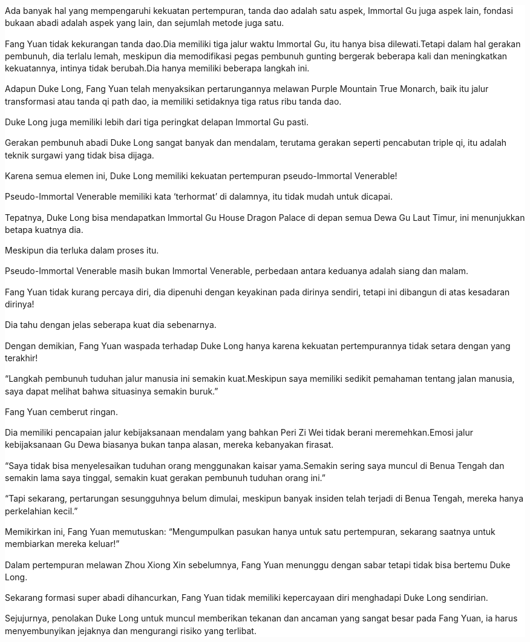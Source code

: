 Ada banyak hal yang mempengaruhi kekuatan pertempuran, tanda dao adalah satu aspek, Immortal Gu juga aspek lain, fondasi bukaan abadi adalah aspek yang lain, dan sejumlah metode juga satu.

Fang Yuan tidak kekurangan tanda dao.Dia memiliki tiga jalur waktu Immortal Gu, itu hanya bisa dilewati.Tetapi dalam hal gerakan pembunuh, dia terlalu lemah, meskipun dia memodifikasi pegas pembunuh gunting bergerak beberapa kali dan meningkatkan kekuatannya, intinya tidak berubah.Dia hanya memiliki beberapa langkah ini.

Adapun Duke Long, Fang Yuan telah menyaksikan pertarungannya melawan Purple Mountain True Monarch, baik itu jalur transformasi atau tanda qi path dao, ia memiliki setidaknya tiga ratus ribu tanda dao.

Duke Long juga memiliki lebih dari tiga peringkat delapan Immortal Gu pasti.

Gerakan pembunuh abadi Duke Long sangat banyak dan mendalam, terutama gerakan seperti pencabutan triple qi, itu adalah teknik surgawi yang tidak bisa dijaga.

Karena semua elemen ini, Duke Long memiliki kekuatan pertempuran pseudo-Immortal Venerable!

Pseudo-Immortal Venerable memiliki kata ‘terhormat’ di dalamnya, itu tidak mudah untuk dicapai.

Tepatnya, Duke Long bisa mendapatkan Immortal Gu House Dragon Palace di depan semua Dewa Gu Laut Timur, ini menunjukkan betapa kuatnya dia.

Meskipun dia terluka dalam proses itu.

Pseudo-Immortal Venerable masih bukan Immortal Venerable, perbedaan antara keduanya adalah siang dan malam.

Fang Yuan tidak kurang percaya diri, dia dipenuhi dengan keyakinan pada dirinya sendiri, tetapi ini dibangun di atas kesadaran dirinya!

Dia tahu dengan jelas seberapa kuat dia sebenarnya.

Dengan demikian, Fang Yuan waspada terhadap Duke Long hanya karena kekuatan pertempurannya tidak setara dengan yang terakhir!

“Langkah pembunuh tuduhan jalur manusia ini semakin kuat.Meskipun saya memiliki sedikit pemahaman tentang jalan manusia, saya dapat melihat bahwa situasinya semakin buruk.”

Fang Yuan cemberut ringan.

Dia memiliki pencapaian jalur kebijaksanaan mendalam yang bahkan Peri Zi Wei tidak berani meremehkan.Emosi jalur kebijaksanaan Gu Dewa biasanya bukan tanpa alasan, mereka kebanyakan firasat.

“Saya tidak bisa menyelesaikan tuduhan orang menggunakan kaisar yama.Semakin sering saya muncul di Benua Tengah dan semakin lama saya tinggal, semakin kuat gerakan pembunuh tuduhan orang ini.”

“Tapi sekarang, pertarungan sesungguhnya belum dimulai, meskipun banyak insiden telah terjadi di Benua Tengah, mereka hanya perkelahian kecil.”

Memikirkan ini, Fang Yuan memutuskan: “Mengumpulkan pasukan hanya untuk satu pertempuran, sekarang saatnya untuk membiarkan mereka keluar!”

Dalam pertempuran melawan Zhou Xiong Xin sebelumnya, Fang Yuan menunggu dengan sabar tetapi tidak bisa bertemu Duke Long.

Sekarang formasi super abadi dihancurkan, Fang Yuan tidak memiliki kepercayaan diri menghadapi Duke Long sendirian.

Sejujurnya, penolakan Duke Long untuk muncul memberikan tekanan dan ancaman yang sangat besar pada Fang Yuan, ia harus menyembunyikan jejaknya dan mengurangi risiko yang terlibat.
